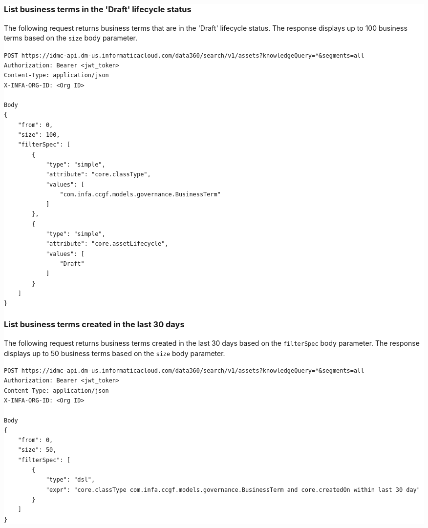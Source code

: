 
### List business terms in the 'Draft' lifecycle status

The following request returns business terms that are in the 'Draft' lifecycle status. The response displays up to 100 business terms based on the `size` body parameter.

```
POST https://idmc-api.dm-us.informaticacloud.com/data360/search/v1/assets?knowledgeQuery=*&segments=all
Authorization: Bearer <jwt_token>
Content-Type: application/json
X-INFA-ORG-ID: <Org ID>

Body
{
    "from": 0,
    "size": 100,
    "filterSpec": [
        {
            "type": "simple",
            "attribute": "core.classType",
            "values": [
                "com.infa.ccgf.models.governance.BusinessTerm"
            ]
        },
        {
            "type": "simple",
            "attribute": "core.assetLifecycle",
            "values": [
                "Draft"
            ]
        }
    ]
}
```

### List business terms created in the last 30 days

The following request returns business terms created in the last 30 days based on the `filterSpec` body parameter. The response displays up to 50 business terms based on the `size` body parameter.

```
POST https://idmc-api.dm-us.informaticacloud.com/data360/search/v1/assets?knowledgeQuery=*&segments=all
Authorization: Bearer <jwt_token>
Content-Type: application/json
X-INFA-ORG-ID: <Org ID>

Body
{
    "from": 0,
    "size": 50,
    "filterSpec": [
        {
            "type": "dsl",
            "expr": "core.classType com.infa.ccgf.models.governance.BusinessTerm and core.createdOn within last 30 day"
        }
    ]
}
```
